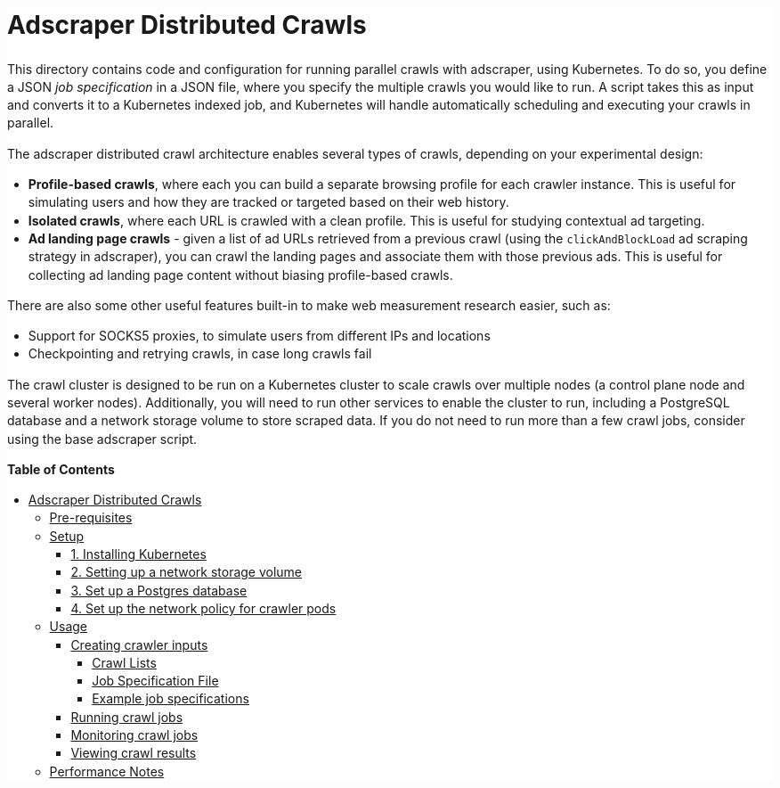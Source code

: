 # Adscraper Distributed Crawls

This directory contains code and configuration for running parallel crawls with
adscraper, using Kubernetes. To do so, you define a JSON
_job specification_ in a JSON file,
where you specify the multiple crawls you would like to run. A script takes
this as input and converts it to a Kubernetes indexed job, and Kubernetes
will handle automatically scheduling and executing your crawls in parallel.

The adscraper distributed crawl architecture enables several types of crawls,
depending on your experimental design:

- **Profile-based crawls**, where each you can build a separate browsing profile
  for each crawler instance. This is useful for simulating users and how they
  are tracked or targeted based on their web history.
- **Isolated crawls**, where each URL is crawled with a clean profile. This is
  useful for studying contextual ad targeting.
- **Ad landing page crawls** - given a list of ad URLs retrieved from a previous
  crawl (using the `clickAndBlockLoad` ad scraping strategy in adscraper),
  you can crawl the landing pages and associate them with those previous
  ads. This is useful for collecting ad landing page content without biasing
  profile-based crawls.

There are also some other useful features built-in to make web measurement
research easier, such as:

- Support for SOCKS5 proxies, to simulate users from different IPs and locations
- Checkpointing and retrying crawls, in case long crawls fail

The crawl cluster is designed to be run on a Kubernetes cluster to scale crawls
over multiple nodes (a control plane node and several worker nodes).
Additionally, you will need to run other
services to enable the cluster to run, including a PostgreSQL database and
a network storage volume to store scraped data.
If you do not need to run more than a few crawl jobs, consider using the
base adscraper script.

**Table of Contents**
- [Adscraper Distributed Crawls](#adscraper-distributed-crawls)
  - [Pre-requisites](#pre-requisites)
  - [Setup](#setup)
    - [1. Installing Kubernetes](#1-installing-kubernetes)
    - [2. Setting up a network storage volume](#2-setting-up-a-network-storage-volume)
    - [3. Set up a Postgres database](#3-set-up-a-postgres-database)
    - [4. Set up the network policy for crawler pods](#4-set-up-the-network-policy-for-crawler-pods)
  - [Usage](#usage)
    - [Creating crawler inputs](#creating-crawler-inputs)
      - [Crawl Lists](#crawl-lists)
      - [Job Specification File](#job-specification-file)
      - [Example job specifications](#example-job-specifications)
    - [Running crawl jobs](#running-crawl-jobs)
    - [Monitoring crawl jobs](#monitoring-crawl-jobs)
    - [Viewing crawl results](#viewing-crawl-results)
  - [Performance Notes](#performance-notes)
